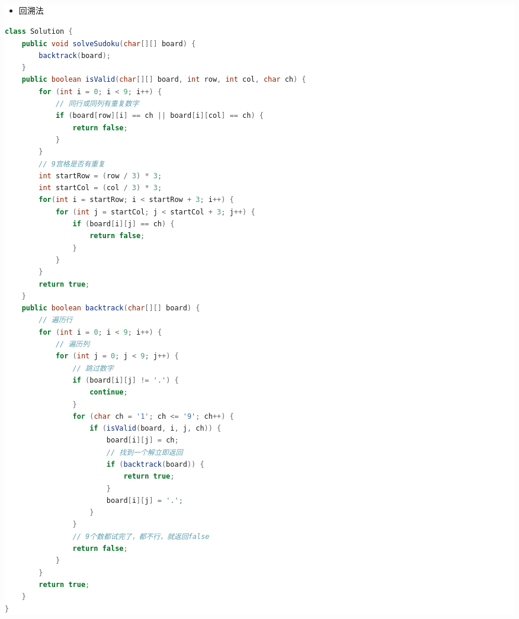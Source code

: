 - 回溯法

```java
class Solution {
    public void solveSudoku(char[][] board) {
        backtrack(board);
    }
    public boolean isValid(char[][] board, int row, int col, char ch) {
        for (int i = 0; i < 9; i++) {
            // 同行或同列有重复数字
            if (board[row][i] == ch || board[i][col] == ch) {
                return false;
            }
        }
        // 9宫格是否有重复
        int startRow = (row / 3) * 3;
        int startCol = (col / 3) * 3;
        for(int i = startRow; i < startRow + 3; i++) {
            for (int j = startCol; j < startCol + 3; j++) {
                if (board[i][j] == ch) {
                    return false;
                }
            }
        }
        return true;
    }
    public boolean backtrack(char[][] board) {
        // 遍历行
        for (int i = 0; i < 9; i++) {
            // 遍历列
            for (int j = 0; j < 9; j++) {
                // 跳过数字
                if (board[i][j] != '.') {
                    continue;
                }
                for (char ch = '1'; ch <= '9'; ch++) {
                    if (isValid(board, i, j, ch)) {
                        board[i][j] = ch;
                        // 找到一个解立即返回
                        if (backtrack(board)) {
                            return true;
                        }
                        board[i][j] = '.';
                    }
                }
                // 9个数都试完了，都不行，就返回false
                return false;
            }
        }
        return true;
    }
}
```
